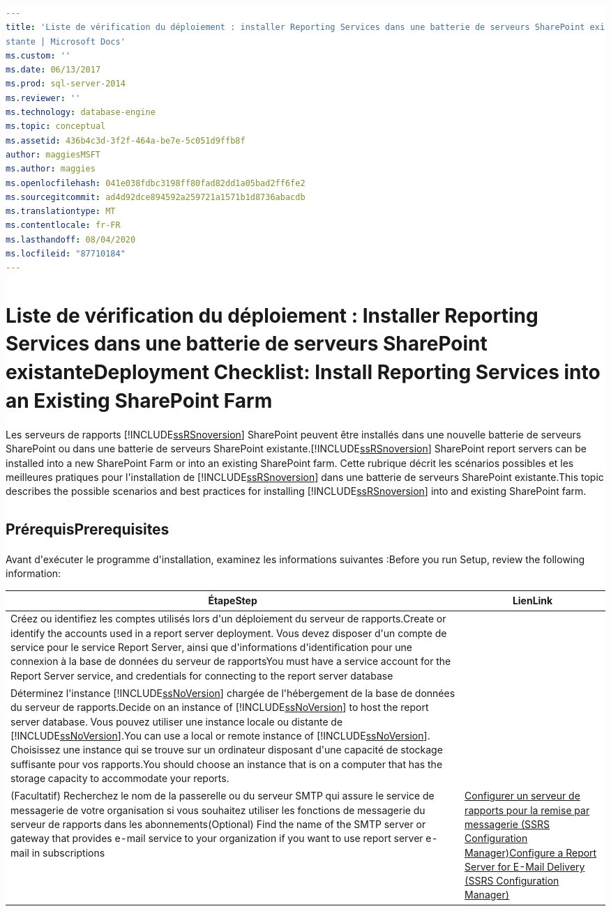 ```yaml
---
title: 'Liste de vérification du déploiement : installer Reporting Services dans une batterie de serveurs SharePoint existante | Microsoft Docs'
ms.custom: ''
ms.date: 06/13/2017
ms.prod: sql-server-2014
ms.reviewer: ''
ms.technology: database-engine
ms.topic: conceptual
ms.assetid: 436b4c3d-3f2f-464a-be7e-5c051d9ffb8f
author: maggiesMSFT
ms.author: maggies
ms.openlocfilehash: 041e038fdbc3198ff80fad82dd1a05bad2ff6fe2
ms.sourcegitcommit: ad4d92dce894592a259721a1571b1d8736abacdb
ms.translationtype: MT
ms.contentlocale: fr-FR
ms.lasthandoff: 08/04/2020
ms.locfileid: "87710184"
---
```

# <a name="deployment-checklist-install-reporting-services-into-an-existing-sharepoint-farm"></a><span data-ttu-id="dabc2-102">Liste de vérification du déploiement : Installer Reporting Services dans une batterie de serveurs SharePoint existante</span><span class="sxs-lookup"><span data-stu-id="dabc2-102">Deployment Checklist: Install Reporting Services into an Existing SharePoint Farm</span></span>
  <span data-ttu-id="dabc2-103">Les serveurs de rapports [!INCLUDE[ssRSnoversion](../../includes/ssrsnoversion-md.md)] SharePoint peuvent être installés dans une nouvelle batterie de serveurs SharePoint ou dans une batterie de serveurs SharePoint existante.</span><span class="sxs-lookup"><span data-stu-id="dabc2-103">[!INCLUDE[ssRSnoversion](../../includes/ssrsnoversion-md.md)] SharePoint report servers can be installed into a new SharePoint Farm or into an existing SharePoint farm.</span></span> <span data-ttu-id="dabc2-104">Cette rubrique décrit les scénarios possibles et les meilleures pratiques pour l'installation de [!INCLUDE[ssRSnoversion](../../includes/ssrsnoversion-md.md)] dans une batterie de serveurs SharePoint existante.</span><span class="sxs-lookup"><span data-stu-id="dabc2-104">This topic describes the possible scenarios and best practices for installing [!INCLUDE[ssRSnoversion](../../includes/ssrsnoversion-md.md)] into and existing SharePoint farm.</span></span>  
  
## <a name="prerequisites"></a><span data-ttu-id="dabc2-105">Prérequis</span><span class="sxs-lookup"><span data-stu-id="dabc2-105">Prerequisites</span></span>  
 <span data-ttu-id="dabc2-106">Avant d'exécuter le programme d'installation, examinez les informations suivantes :</span><span class="sxs-lookup"><span data-stu-id="dabc2-106">Before you run Setup, review the following information:</span></span>  
  
|<span data-ttu-id="dabc2-107">Étape</span><span class="sxs-lookup"><span data-stu-id="dabc2-107">Step</span></span>|<span data-ttu-id="dabc2-108">Lien</span><span class="sxs-lookup"><span data-stu-id="dabc2-108">Link</span></span>|  
|----------|----------|  
|<span data-ttu-id="dabc2-109">Créez ou identifiez les comptes utilisés lors d'un déploiement du serveur de rapports.</span><span class="sxs-lookup"><span data-stu-id="dabc2-109">Create or identify the accounts used in a report server deployment.</span></span> <span data-ttu-id="dabc2-110">Vous devez disposer d'un compte de service pour le service Report Server, ainsi que d'informations d'identification pour une connexion à la base de données du serveur de rapports</span><span class="sxs-lookup"><span data-stu-id="dabc2-110">You must have a service account for the Report Server service, and credentials for connecting to the report server database</span></span>||  
|<span data-ttu-id="dabc2-111">Déterminez l'instance [!INCLUDE[ssNoVersion](../../includes/ssnoversion-md.md)] chargée de l'hébergement de la base de données du serveur de rapports.</span><span class="sxs-lookup"><span data-stu-id="dabc2-111">Decide on an instance of [!INCLUDE[ssNoVersion](../../includes/ssnoversion-md.md)] to host the report server database.</span></span> <span data-ttu-id="dabc2-112">Vous pouvez utiliser une instance locale ou distante de [!INCLUDE[ssNoVersion](../../includes/ssnoversion-md.md)].</span><span class="sxs-lookup"><span data-stu-id="dabc2-112">You can use a local or remote instance of [!INCLUDE[ssNoVersion](../../includes/ssnoversion-md.md)].</span></span> <span data-ttu-id="dabc2-113">Choisissez une instance qui se trouve sur un ordinateur disposant d'une capacité de stockage suffisante pour vos rapports.</span><span class="sxs-lookup"><span data-stu-id="dabc2-113">You should choose an instance that is on a computer that has the storage capacity to accommodate your reports.</span></span>||  
|<span data-ttu-id="dabc2-114">(Facultatif) Recherchez le nom de la passerelle ou du serveur SMTP qui assure le service de messagerie de votre organisation si vous souhaitez utiliser les fonctions de messagerie du serveur de rapports dans les abonnements</span><span class="sxs-lookup"><span data-stu-id="dabc2-114">(Optional) Find the name of the SMTP server or gateway that provides e-mail service to your organization if you want to use report server e-mail in subscriptions</span></span>|[<span data-ttu-id="dabc2-115">Configurer un serveur de rapports pour la remise par messagerie &#40;SSRS Configuration Manager&#41;</span><span class="sxs-lookup"><span data-stu-id="dabc2-115">Configure a Report Server for E-Mail Delivery &#40;SSRS Configuration Manager&#41;</span></span>](../../../2014/sql-server/install/configure-a-report-server-for-e-mail-delivery-ssrs-configuration-manager.md)|  